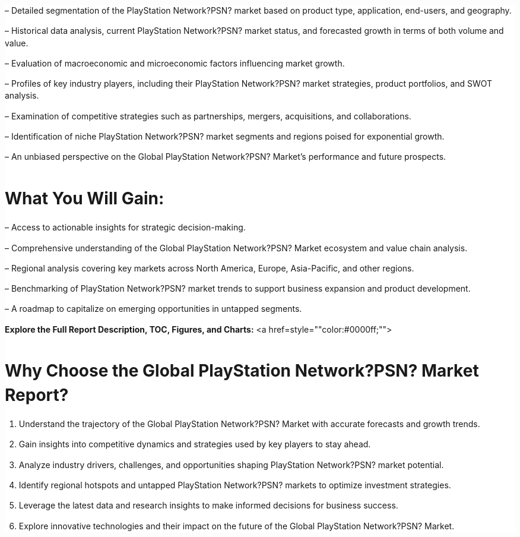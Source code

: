 – Detailed segmentation of the PlayStation Network?PSN? market based on product type, application, end-users, and geography.

– Historical data analysis, current PlayStation Network?PSN? market status, and forecasted growth in terms of both volume and value.

– Evaluation of macroeconomic and microeconomic factors influencing market growth.

– Profiles of key industry players, including their PlayStation Network?PSN? market strategies, product portfolios, and SWOT analysis.

– Examination of competitive strategies such as partnerships, mergers, acquisitions, and collaborations.

– Identification of niche PlayStation Network?PSN? market segments and regions poised for exponential growth.

– An unbiased perspective on the Global PlayStation Network?PSN? Market’s performance and future prospects.

# <strong>What You Will Gain:</strong>

– Access to actionable insights for strategic decision-making.

– Comprehensive understanding of the Global PlayStation Network?PSN? Market ecosystem and value chain analysis.

– Regional analysis covering key markets across North America, Europe, Asia-Pacific, and other regions.

– Benchmarking of PlayStation Network?PSN? market trends to support business expansion and product development.

– A roadmap to capitalize on emerging opportunities in untapped segments.

<strong>Explore the Full Report Description, TOC, Figures, and Charts:</strong>
<a href=style=""color:#0000ff;""></a>

# <strong>Why Choose the Global PlayStation Network?PSN? Market Report?</strong>

1. Understand the trajectory of the Global PlayStation Network?PSN? Market with accurate forecasts and growth trends.

2. Gain insights into competitive dynamics and strategies used by key players to stay ahead.

3. Analyze industry drivers, challenges, and opportunities shaping PlayStation Network?PSN? market potential.

4. Identify regional hotspots and untapped PlayStation Network?PSN? markets to optimize investment strategies.

5. Leverage the latest data and research insights to make informed decisions for business success.

6. Explore innovative technologies and their impact on the future of the Global PlayStation Network?PSN? Market.
